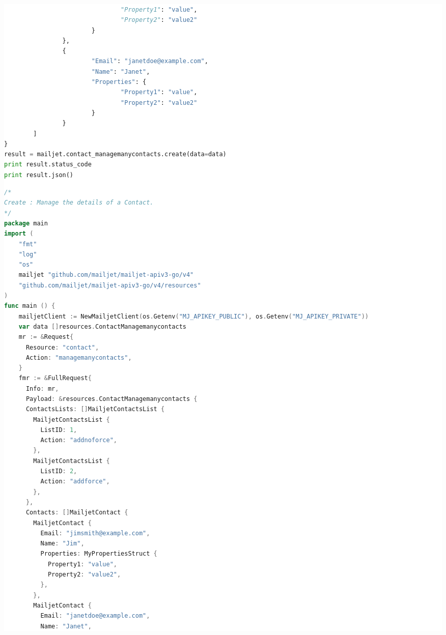 ```python
								"Property1": "value",
								"Property2": "value2"
						}
				},
				{
						"Email": "janetdoe@example.com",
						"Name": "Janet",
						"Properties": {
								"Property1": "value",
								"Property2": "value2"
						}
				}
		]
}
result = mailjet.contact_managemanycontacts.create(data=data)
print result.status_code
print result.json()
```
``` go
/*
Create : Manage the details of a Contact.
*/
package main
import (
	"fmt"
	"log"
	"os"
	mailjet "github.com/mailjet/mailjet-apiv3-go/v4"
	"github.com/mailjet/mailjet-apiv3-go/v4/resources"
)
func main () {
	mailjetClient := NewMailjetClient(os.Getenv("MJ_APIKEY_PUBLIC"), os.Getenv("MJ_APIKEY_PRIVATE"))
	var data []resources.ContactManagemanycontacts
	mr := &Request{
	  Resource: "contact",
	  Action: "managemanycontacts",
	}
	fmr := &FullRequest{
	  Info: mr,
	  Payload: &resources.ContactManagemanycontacts {
      ContactsLists: []MailjetContactsList {
        MailjetContactsList {
          ListID: 1,
          Action: "addnoforce",
        },
        MailjetContactsList {
          ListID: 2,
          Action: "addforce",
        },
      },
      Contacts: []MailjetContact {
        MailjetContact {
          Email: "jimsmith@example.com",
          Name: "Jim",
          Properties: MyPropertiesStruct {
            Property1: "value",
            Property2: "value2",
          },
        },
        MailjetContact {
          Email: "janetdoe@example.com",
          Name: "Janet",
```